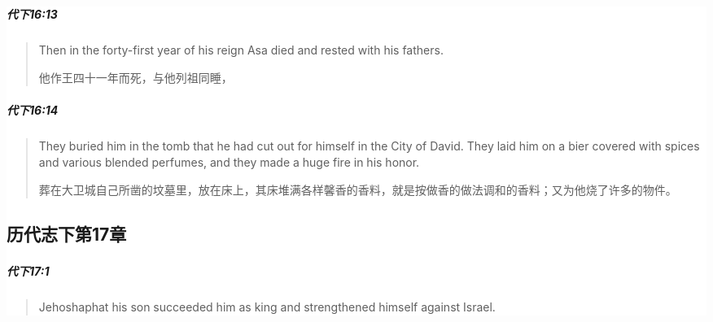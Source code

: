 
##### 代下16:13
> Then in the forty-first year of his reign Asa died and rested with his fathers.
>
> 他作王四十一年而死，与他列祖同睡，


##### 代下16:14
> They buried him in the tomb that he had cut out for himself in the City of David. They laid him on a bier covered with spices and various blended perfumes, and they made a huge fire in his honor.
>
> 葬在大卫城自己所凿的坟墓里，放在床上，其床堆满各样馨香的香料，就是按做香的做法调和的香料；又为他烧了许多的物件。


## 历代志下第17章
##### 代下17:1
> Jehoshaphat his son succeeded him as king and strengthened himself against Israel.
>
